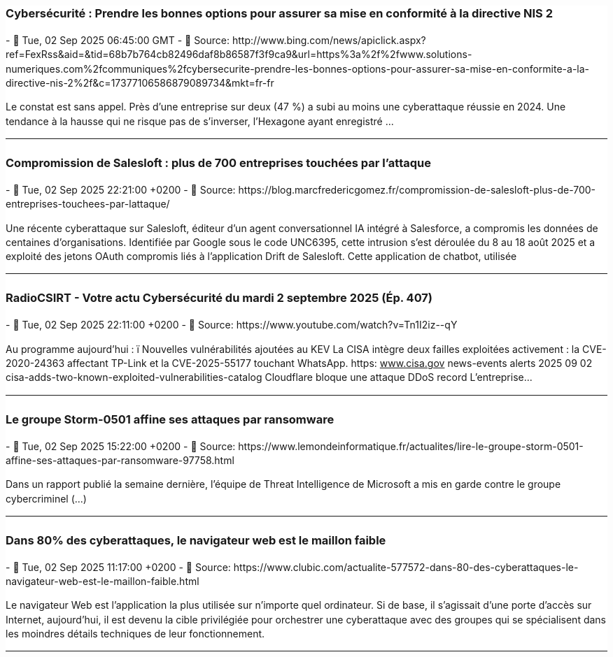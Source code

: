<h3 class="class_h3">Cybersécurité : Prendre les bonnes options pour assurer sa mise en conformité à la directive NIS 2</h3>
- 📅 Tue, 02 Sep 2025 06:45:00 GMT
- 🔗 Source: http://www.bing.com/news/apiclick.aspx?ref=FexRss&aid=&tid=68b7b764cb82496daf8b86587f3f9ca9&url=https%3a%2f%2fwww.solutions-numeriques.com%2fcommuniques%2fcybersecurite-prendre-les-bonnes-options-pour-assurer-sa-mise-en-conformite-a-la-directive-nis-2%2f&c=17377106586879089734&mkt=fr-fr

Le constat est sans appel. Près d’une entreprise sur deux (47 %) a subi au moins une cyberattaque réussie en 2024. Une tendance à la hausse qui ne risque pas de s’inverser, l’Hexagone ayant enregistré ...

---

<h3 class="class_h3">Compromission de Salesloft : plus de 700 entreprises touchées par l’attaque</h3>
- 📅 Tue, 02 Sep 2025 22:21:00 +0200
- 🔗 Source: https://blog.marcfredericgomez.fr/compromission-de-salesloft-plus-de-700-entreprises-touchees-par-lattaque/

Une récente cyberattaque sur Salesloft, éditeur d’un agent conversationnel IA intégré à  Salesforce, a compromis les données de centaines d’organisations. Identifiée par Google sous le code UNC6395, cette intrusion s’est déroulée du 8 au 18 août 2025 et a exploité des jetons OAuth compromis liés à  l’application Drift de Salesloft. Cette application de chatbot, utilisée

---

<h3 class="class_h3">RadioCSIRT - Votre actu Cybersécurité du mardi 2 septembre 2025 (Ép.  407)</h3>
- 📅 Tue, 02 Sep 2025 22:11:00 +0200
- 🔗 Source: https://www.youtube.com/watch?v=Tn1I2iz--qY

Au programme aujourd’hui :           ï   Nouvelles vulnérabilités ajoutées au KEV  La CISA intègre deux failles exploitées activement : la CVE-2020-24363 affectant TP-Link et la CVE-2025-55177 touchant WhatsApp.      https:  www.cisa.gov news-events alerts 2025 09 02 cisa-adds-two-known-exploited-vulnerabilities-catalog            Cloudflare bloque une attaque DDoS record  L’entreprise...

---

<h3 class="class_h3">Le groupe Storm-0501 affine ses attaques par ransomware</h3>
- 📅 Tue, 02 Sep 2025 15:22:00 +0200
- 🔗 Source: https://www.lemondeinformatique.fr/actualites/lire-le-groupe-storm-0501-affine-ses-attaques-par-ransomware-97758.html

Dans un rapport publié la semaine dernière, l’équipe de Threat Intelligence de Microsoft a mis en garde contre le groupe cybercriminel (...)

---

<h3 class="class_h3">Dans 80% des cyberattaques, le navigateur web est le maillon faible</h3>
- 📅 Tue, 02 Sep 2025 11:17:00 +0200
- 🔗 Source: https://www.clubic.com/actualite-577572-dans-80-des-cyberattaques-le-navigateur-web-est-le-maillon-faible.html

Le navigateur Web est l’application la plus utilisée sur n’importe quel ordinateur. Si de base, il s’agissait d’une porte d’accès sur Internet, aujourd’hui, il est devenu la cible privilégiée pour orchestrer une cyberattaque avec des groupes qui se spécialisent dans les moindres détails techniques de leur fonctionnement.

---